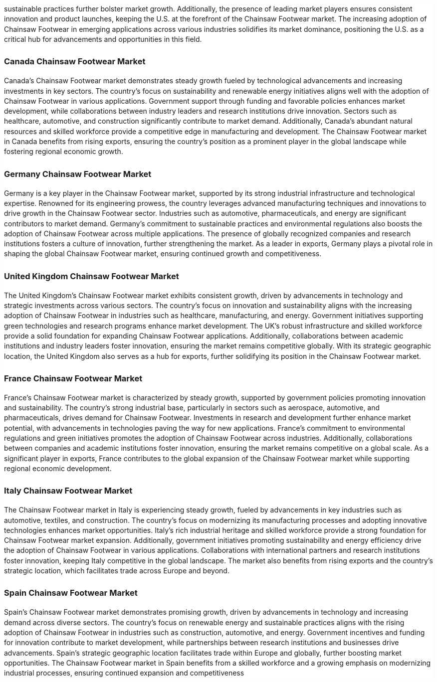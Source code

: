 sustainable practices further bolster market growth. Additionally, the presence of leading market players ensures consistent innovation and product launches, keeping the U.S. at the forefront of the Chainsaw Footwear market. The increasing adoption of Chainsaw Footwear in emerging applications across various industries solidifies its market dominance, positioning the U.S. as a critical hub for advancements and opportunities in this field.</p><h3>Canada Chainsaw Footwear Market</h3><p>Canada&rsquo;s Chainsaw Footwear market demonstrates steady growth fueled by technological advancements and increasing investments in key sectors. The country&rsquo;s focus on sustainability and renewable energy initiatives aligns well with the adoption of Chainsaw Footwear in various applications. Government support through funding and favorable policies enhances market development, while collaborations between industry leaders and research institutions drive innovation. Sectors such as healthcare, automotive, and construction significantly contribute to market demand. Additionally, Canada&rsquo;s abundant natural resources and skilled workforce provide a competitive edge in manufacturing and development. The Chainsaw Footwear market in Canada benefits from rising exports, ensuring the country&rsquo;s position as a prominent player in the global landscape while fostering regional economic growth.</p><h3>Germany Chainsaw Footwear Market</h3><p>Germany is a key player in the Chainsaw Footwear market, supported by its strong industrial infrastructure and technological expertise. Renowned for its engineering prowess, the country leverages advanced manufacturing techniques and innovations to drive growth in the Chainsaw Footwear sector. Industries such as automotive, pharmaceuticals, and energy are significant contributors to market demand. Germany&rsquo;s commitment to sustainable practices and environmental regulations also boosts the adoption of Chainsaw Footwear across multiple applications. The presence of globally recognized companies and research institutions fosters a culture of innovation, further strengthening the market. As a leader in exports, Germany plays a pivotal role in shaping the global Chainsaw Footwear market, ensuring continued growth and competitiveness.</p><h3>United Kingdom Chainsaw Footwear Market</h3><p>The United Kingdom&rsquo;s Chainsaw Footwear market exhibits consistent growth, driven by advancements in technology and strategic investments across various sectors. The country&rsquo;s focus on innovation and sustainability aligns with the increasing adoption of Chainsaw Footwear in industries such as healthcare, manufacturing, and energy. Government initiatives supporting green technologies and research programs enhance market development. The UK&rsquo;s robust infrastructure and skilled workforce provide a solid foundation for expanding Chainsaw Footwear applications. Additionally, collaborations between academic institutions and industry leaders foster innovation, ensuring the market remains competitive globally. With its strategic geographic location, the United Kingdom also serves as a hub for exports, further solidifying its position in the Chainsaw Footwear market.</p><h3>France Chainsaw Footwear Market</h3><p>France&rsquo;s Chainsaw Footwear market is characterized by steady growth, supported by government policies promoting innovation and sustainability. The country&rsquo;s strong industrial base, particularly in sectors such as aerospace, automotive, and pharmaceuticals, drives demand for Chainsaw Footwear. Investments in research and development further enhance market potential, with advancements in technologies paving the way for new applications. France&rsquo;s commitment to environmental regulations and green initiatives promotes the adoption of Chainsaw Footwear across industries. Additionally, collaborations between companies and academic institutions foster innovation, ensuring the market remains competitive on a global scale. As a significant player in exports, France contributes to the global expansion of the Chainsaw Footwear market while supporting regional economic development.</p><h3>Italy Chainsaw Footwear Market</h3><p>The Chainsaw Footwear market in Italy is experiencing steady growth, fueled by advancements in key industries such as automotive, textiles, and construction. The country&rsquo;s focus on modernizing its manufacturing processes and adopting innovative technologies enhances market opportunities. Italy&rsquo;s rich industrial heritage and skilled workforce provide a strong foundation for Chainsaw Footwear market expansion. Additionally, government initiatives promoting sustainability and energy efficiency drive the adoption of Chainsaw Footwear in various applications. Collaborations with international partners and research institutions foster innovation, keeping Italy competitive in the global landscape. The market also benefits from rising exports and the country&rsquo;s strategic location, which facilitates trade across Europe and beyond.</p><h3>Spain Chainsaw Footwear Market</h3><p>Spain&rsquo;s Chainsaw Footwear market demonstrates promising growth, driven by advancements in technology and increasing demand across diverse sectors. The country&rsquo;s focus on renewable energy and sustainable practices aligns with the rising adoption of Chainsaw Footwear in industries such as construction, automotive, and energy. Government incentives and funding for innovation contribute to market development, while partnerships between research institutions and businesses drive advancements. Spain&rsquo;s strategic geographic location facilitates trade within Europe and globally, further boosting market opportunities. The Chainsaw Footwear market in Spain benefits from a skilled workforce and a growing emphasis on modernizing industrial processes, ensuring continued expansion and competitiveness